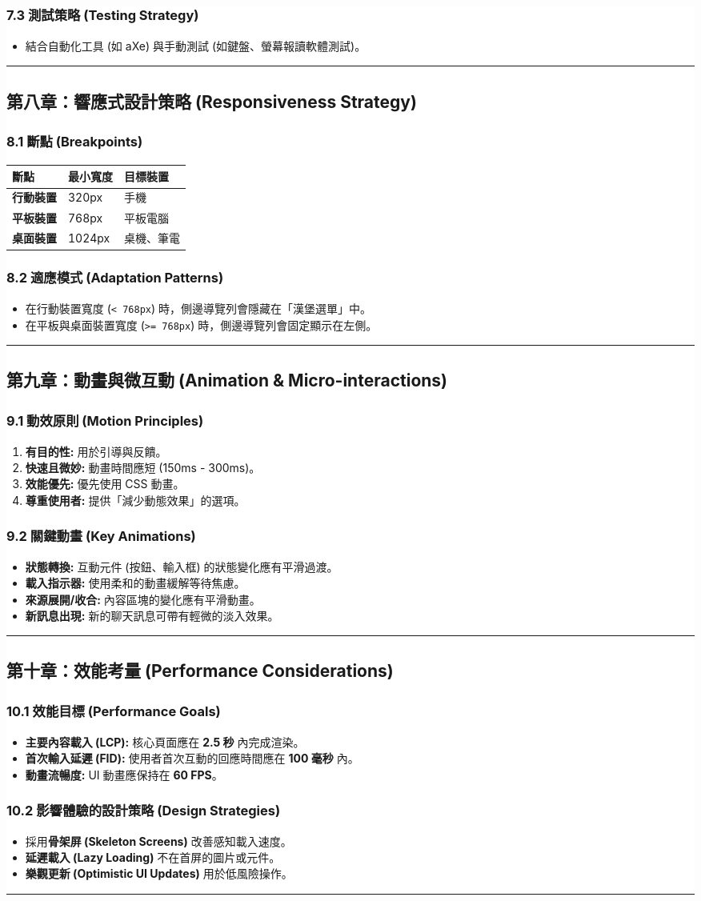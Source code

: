 ### 7.3 測試策略 (Testing Strategy)
* 結合自動化工具 (如 aXe) 與手動測試 (如鍵盤、螢幕報讀軟體測試)。

---

## 第八章：響應式設計策略 (Responsiveness Strategy)

### 8.1 斷點 (Breakpoints)
| 斷點 | 最小寬度 | 目標裝置 |
| :--- | :--- | :--- |
| **行動裝置** | 320px | 手機 |
| **平板裝置** | 768px | 平板電腦 |
| **桌面裝置** | 1024px | 桌機、筆電 |

### 8.2 適應模式 (Adaptation Patterns)
* 在行動裝置寬度 (`< 768px`) 時，側邊導覽列會隱藏在「漢堡選單」中。
* 在平板與桌面裝置寬度 (`>= 768px`) 時，側邊導覽列會固定顯示在左側。

---

## 第九章：動畫與微互動 (Animation & Micro-interactions)

### 9.1 動效原則 (Motion Principles)
1.  **有目的性:** 用於引導與反饋。
2.  **快速且微妙:** 動畫時間應短 (150ms - 300ms)。
3.  **效能優先:** 優先使用 CSS 動畫。
4.  **尊重使用者:** 提供「減少動態效果」的選項。

### 9.2 關鍵動畫 (Key Animations)
* **狀態轉換:** 互動元件 (按鈕、輸入框) 的狀態變化應有平滑過渡。
* **載入指示器:** 使用柔和的動畫緩解等待焦慮。
* **來源展開/收合:** 內容區塊的變化應有平滑動畫。
* **新訊息出現:** 新的聊天訊息可帶有輕微的淡入效果。

---

## 第十章：效能考量 (Performance Considerations)

### 10.1 效能目標 (Performance Goals)
* **主要內容載入 (LCP):** 核心頁面應在 **2.5 秒** 內完成渲染。
* **首次輸入延遲 (FID):** 使用者首次互動的回應時間應在 **100 毫秒** 內。
* **動畫流暢度:** UI 動畫應保持在 **60 FPS**。

### 10.2 影響體驗的設計策略 (Design Strategies)
* 採用**骨架屏 (Skeleton Screens)** 改善感知載入速度。
* **延遲載入 (Lazy Loading)** 不在首屏的圖片或元件。
* **樂觀更新 (Optimistic UI Updates)** 用於低風險操作。

---
